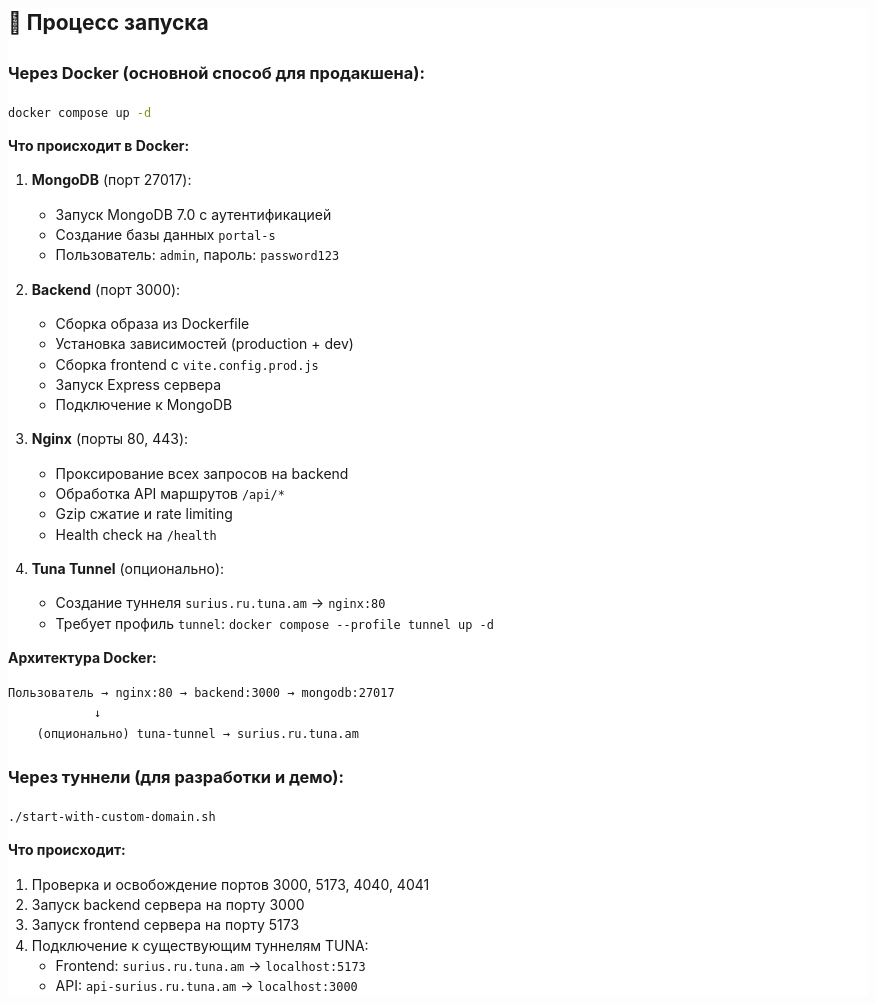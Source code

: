 ## 🚀 Процесс запуска

### Через Docker (основной способ для продакшена):

```bash
docker compose up -d
```

**Что происходит в Docker:**

1. **MongoDB** (порт 27017):

   - Запуск MongoDB 7.0 с аутентификацией
   - Создание базы данных `portal-s`
   - Пользователь: `admin`, пароль: `password123`

2. **Backend** (порт 3000):

   - Сборка образа из Dockerfile
   - Установка зависимостей (production + dev)
   - Сборка frontend с `vite.config.prod.js`
   - Запуск Express сервера
   - Подключение к MongoDB

3. **Nginx** (порты 80, 443):

   - Проксирование всех запросов на backend
   - Обработка API маршрутов `/api/*`
   - Gzip сжатие и rate limiting
   - Health check на `/health`

4. **Tuna Tunnel** (опционально):
   - Создание туннеля `surius.ru.tuna.am` → `nginx:80`
   - Требует профиль `tunnel`: `docker compose --profile tunnel up -d`

**Архитектура Docker:**

```
Пользователь → nginx:80 → backend:3000 → mongodb:27017
            ↓
    (опционально) tuna-tunnel → surius.ru.tuna.am
```

### Через туннели (для разработки и демо):

```bash
./start-with-custom-domain.sh
```

**Что происходит:**

1. Проверка и освобождение портов 3000, 5173, 4040, 4041
2. Запуск backend сервера на порту 3000
3. Запуск frontend сервера на порту 5173
4. Подключение к существующим туннелям TUNA:
   - Frontend: `surius.ru.tuna.am` → `localhost:5173`
   - API: `api-surius.ru.tuna.am` → `localhost:3000`
